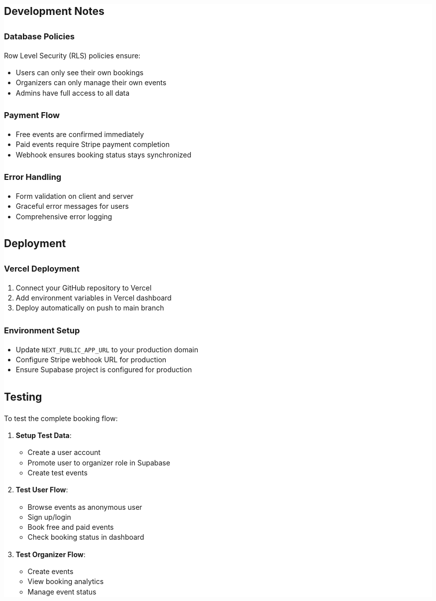 ## Development Notes

### Database Policies
Row Level Security (RLS) policies ensure:
- Users can only see their own bookings
- Organizers can only manage their own events
- Admins have full access to all data

### Payment Flow
- Free events are confirmed immediately
- Paid events require Stripe payment completion
- Webhook ensures booking status stays synchronized

### Error Handling
- Form validation on client and server
- Graceful error messages for users
- Comprehensive error logging

## Deployment

### Vercel Deployment
1. Connect your GitHub repository to Vercel
2. Add environment variables in Vercel dashboard
3. Deploy automatically on push to main branch

### Environment Setup
- Update `NEXT_PUBLIC_APP_URL` to your production domain
- Configure Stripe webhook URL for production
- Ensure Supabase project is configured for production

## Testing

To test the complete booking flow:

1. **Setup Test Data**:
   - Create a user account
   - Promote user to organizer role in Supabase
   - Create test events

2. **Test User Flow**:
   - Browse events as anonymous user
   - Sign up/login
   - Book free and paid events
   - Check booking status in dashboard

3. **Test Organizer Flow**:
   - Create events
   - View booking analytics
   - Manage event status
